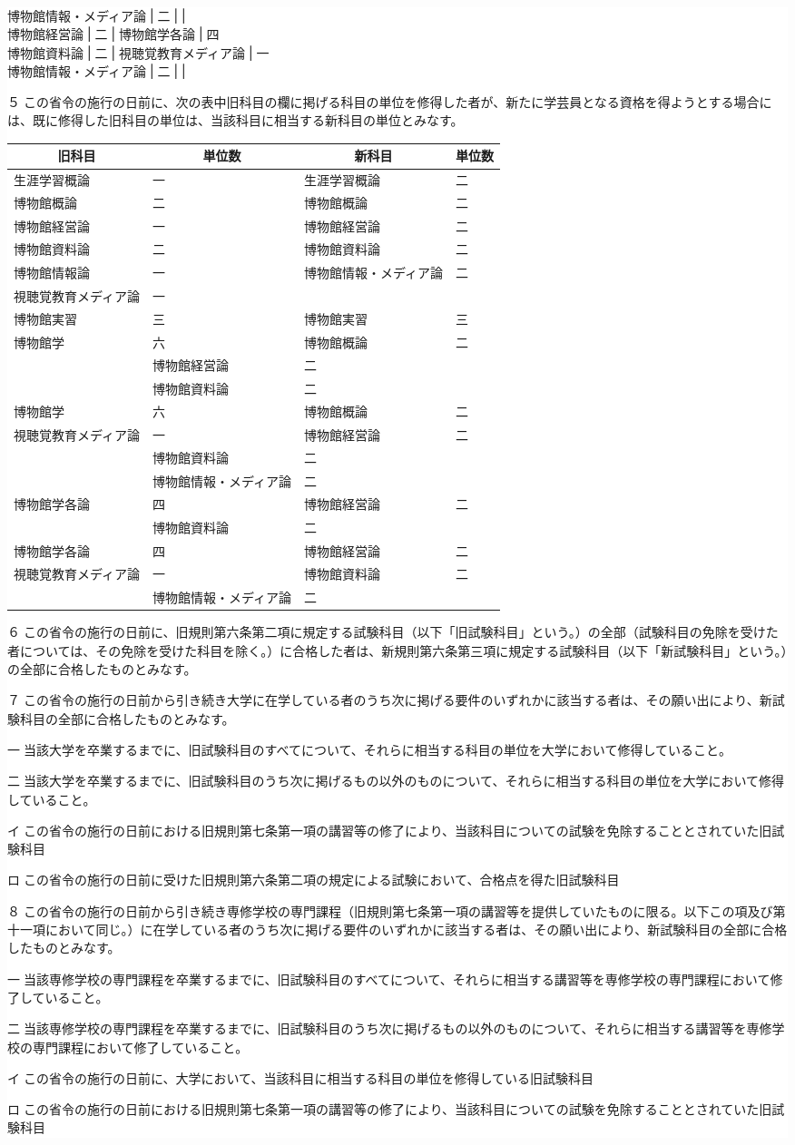 博物館情報・メディア論 | 二 |  |   
博物館経営論 | 二 | 博物館学各論 | 四  
博物館資料論 | 二 | 視聴覚教育メディア論 | 一  
博物館情報・メディア論 | 二 |  |   
  
５ この省令の施行の日前に、次の表中旧科目の欄に掲げる科目の単位を修得した者が、新たに学芸員となる資格を得ようとする場合には、既に修得した旧科目の単位は、当該科目に相当する新科目の単位とみなす。

旧科目 | 単位数 | 新科目 | 単位数  
---|---|---|---  
生涯学習概論 | 一 | 生涯学習概論 | 二  
博物館概論 | 二 | 博物館概論 | 二  
博物館経営論 | 一 | 博物館経営論 | 二  
博物館資料論 | 二 | 博物館資料論 | 二  
博物館情報論 | 一 | 博物館情報・メディア論 | 二  
視聴覚教育メディア論 | 一 |  |   
博物館実習 | 三 | 博物館実習 | 三  
博物館学 | 六 | 博物館概論 | 二  
|  | 博物館経営論 | 二  
|  | 博物館資料論 | 二  
博物館学 | 六 | 博物館概論 | 二  
視聴覚教育メディア論 | 一 | 博物館経営論 | 二  
|  | 博物館資料論 | 二  
|  | 博物館情報・メディア論 | 二  
博物館学各論 | 四 | 博物館経営論 | 二  
|  | 博物館資料論 | 二  
博物館学各論 | 四 | 博物館経営論 | 二  
視聴覚教育メディア論 | 一 | 博物館資料論 | 二  
|  | 博物館情報・メディア論 | 二  
  
６ この省令の施行の日前に、旧規則第六条第二項に規定する試験科目（以下「旧試験科目」という。）の全部（試験科目の免除を受けた者については、その免除を受けた科目を除く。）に合格した者は、新規則第六条第三項に規定する試験科目（以下「新試験科目」という。）の全部に合格したものとみなす。

７ この省令の施行の日前から引き続き大学に在学している者のうち次に掲げる要件のいずれかに該当する者は、その願い出により、新試験科目の全部に合格したものとみなす。

一 当該大学を卒業するまでに、旧試験科目のすべてについて、それらに相当する科目の単位を大学において修得していること。

二 当該大学を卒業するまでに、旧試験科目のうち次に掲げるもの以外のものについて、それらに相当する科目の単位を大学において修得していること。

イ この省令の施行の日前における旧規則第七条第一項の講習等の修了により、当該科目についての試験を免除することとされていた旧試験科目

ロ この省令の施行の日前に受けた旧規則第六条第二項の規定による試験において、合格点を得た旧試験科目

８ この省令の施行の日前から引き続き専修学校の専門課程（旧規則第七条第一項の講習等を提供していたものに限る。以下この項及び第十一項において同じ。）に在学している者のうち次に掲げる要件のいずれかに該当する者は、その願い出により、新試験科目の全部に合格したものとみなす。

一 当該専修学校の専門課程を卒業するまでに、旧試験科目のすべてについて、それらに相当する講習等を専修学校の専門課程において修了していること。

二 当該専修学校の専門課程を卒業するまでに、旧試験科目のうち次に掲げるもの以外のものについて、それらに相当する講習等を専修学校の専門課程において修了していること。

イ この省令の施行の日前に、大学において、当該科目に相当する科目の単位を修得している旧試験科目

ロ この省令の施行の日前における旧規則第七条第一項の講習等の修了により、当該科目についての試験を免除することとされていた旧試験科目
